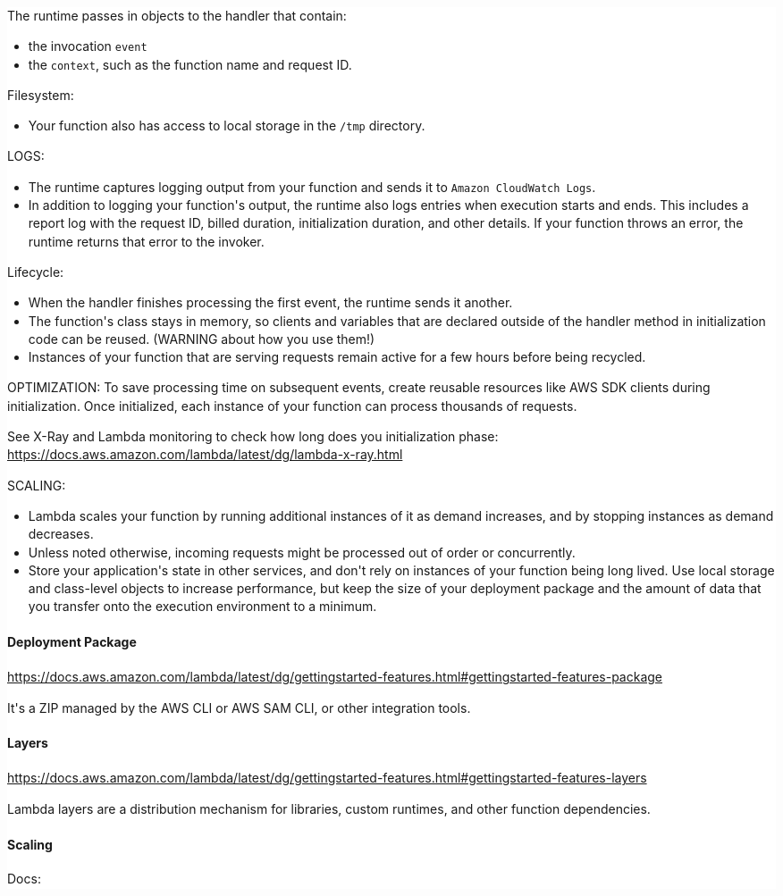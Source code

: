 The runtime passes in objects to the handler that contain:
* the invocation `event`
* the `context`, such as the function name and request ID.

Filesystem:
* Your function also has access to local storage in the `/tmp` directory.

LOGS: 
* The runtime captures logging output from your function and sends it to `Amazon CloudWatch Logs`.
* In addition to logging your function's output, the runtime also logs entries when execution starts and ends. This includes a report log with the request ID, billed duration, initialization duration, and other details. If your function throws an error, the runtime returns that error to the invoker.

Lifecycle:
* When the handler finishes processing the first event, the runtime sends it another.
* The function's class stays in memory, so clients and variables that are declared outside of the handler method in initialization code can be reused. (WARNING about how you use them!)
* Instances of your function that are serving requests remain active for a few hours before being recycled.

OPTIMIZATION: To save processing time on subsequent events, create reusable resources like AWS SDK clients during initialization. Once initialized, each instance of your function can process thousands of requests.

See X-Ray and Lambda monitoring to check how long does you initialization phase:
https://docs.aws.amazon.com/lambda/latest/dg/lambda-x-ray.html

SCALING:

* Lambda scales your function by running additional instances of it as demand increases, and by stopping instances as demand decreases. 
* Unless noted otherwise, incoming requests might be processed out of order or concurrently. 
* Store your application's state in other services, and don't rely on instances of your function being long lived. Use local storage and class-level objects to increase performance, but keep the size of your deployment package and the amount of data that you transfer onto the execution environment to a minimum.

#### Deployment Package

https://docs.aws.amazon.com/lambda/latest/dg/gettingstarted-features.html#gettingstarted-features-package

It's a ZIP managed by the AWS CLI or AWS SAM CLI, or other integration tools.

#### Layers

https://docs.aws.amazon.com/lambda/latest/dg/gettingstarted-features.html#gettingstarted-features-layers

Lambda layers are a distribution mechanism for libraries, custom runtimes, and other function dependencies. 

#### Scaling 

Docs:
